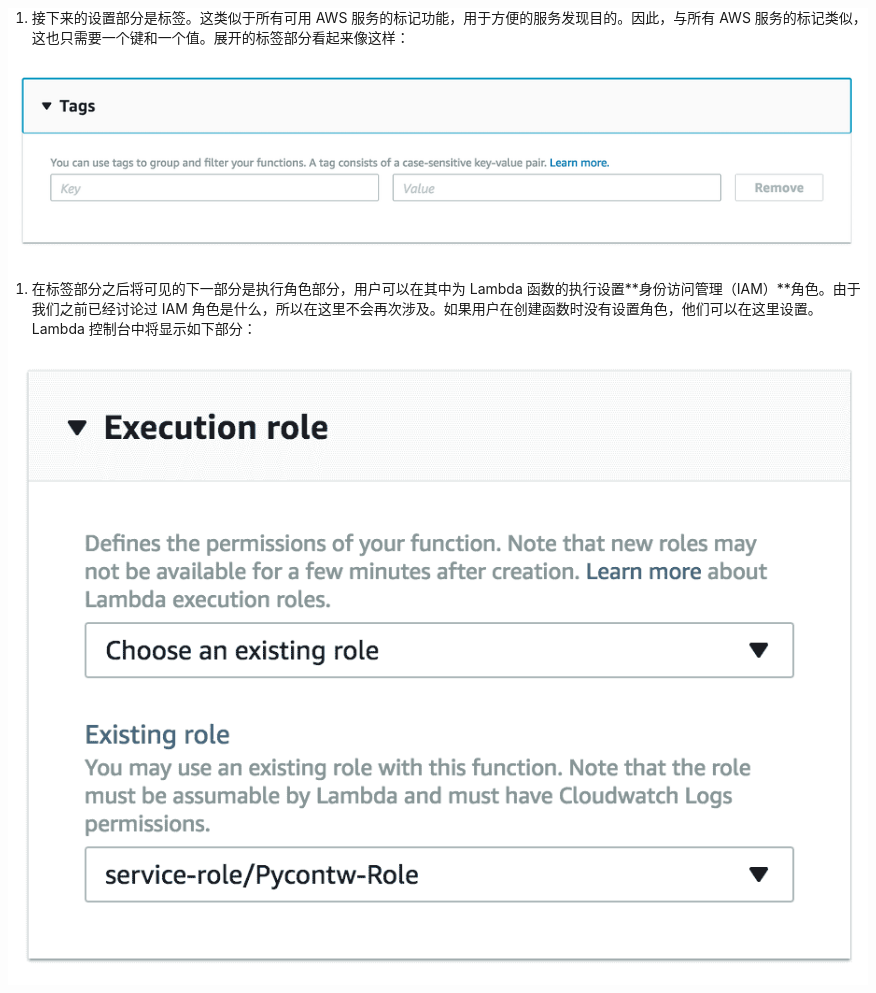 1.  接下来的设置部分是标签。这类似于所有可用 AWS 服务的标记功能，用于方便的服务发现目的。因此，与所有 AWS 服务的标记类似，这也只需要一个键和一个值。展开的标签部分看起来像这样：

![](img/c81faef8-1e1f-4f68-8ffd-4bf992e09763.png)

1.  在标签部分之后将可见的下一部分是执行角色部分，用户可以在其中为 Lambda 函数的执行设置**身份访问管理（IAM）**角色。由于我们之前已经讨论过 IAM 角色是什么，所以在这里不会再次涉及。如果用户在创建函数时没有设置角色，他们可以在这里设置。Lambda 控制台中将显示如下部分：

![](img/7125de51-b42f-4c62-879e-d1d4d75c9efa.png)
